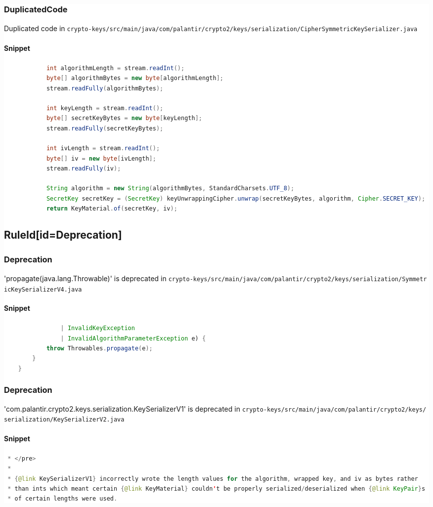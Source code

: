 ### DuplicatedCode
Duplicated code
in `crypto-keys/src/main/java/com/palantir/crypto2/keys/serialization/CipherSymmetricKeySerializer.java`
#### Snippet
```java
            int algorithmLength = stream.readInt();
            byte[] algorithmBytes = new byte[algorithmLength];
            stream.readFully(algorithmBytes);

            int keyLength = stream.readInt();
            byte[] secretKeyBytes = new byte[keyLength];
            stream.readFully(secretKeyBytes);

            int ivLength = stream.readInt();
            byte[] iv = new byte[ivLength];
            stream.readFully(iv);

            String algorithm = new String(algorithmBytes, StandardCharsets.UTF_8);
            SecretKey secretKey = (SecretKey) keyUnwrappingCipher.unwrap(secretKeyBytes, algorithm, Cipher.SECRET_KEY);
            return KeyMaterial.of(secretKey, iv);
```

## RuleId[id=Deprecation]
### Deprecation
'propagate(java.lang.Throwable)' is deprecated
in `crypto-keys/src/main/java/com/palantir/crypto2/keys/serialization/SymmetricKeySerializerV4.java`
#### Snippet
```java
                | InvalidKeyException
                | InvalidAlgorithmParameterException e) {
            throw Throwables.propagate(e);
        }
    }
```

### Deprecation
'com.palantir.crypto2.keys.serialization.KeySerializerV1' is deprecated
in `crypto-keys/src/main/java/com/palantir/crypto2/keys/serialization/KeySerializerV2.java`
#### Snippet
```java
 * </pre>
 *
 * {@link KeySerializerV1} incorrectly wrote the length values for the algorithm, wrapped key, and iv as bytes rather
 * than ints which meant certain {@link KeyMaterial} couldn't be properly serialized/deserialized when {@link KeyPair}s
 * of certain lengths were used.
```
